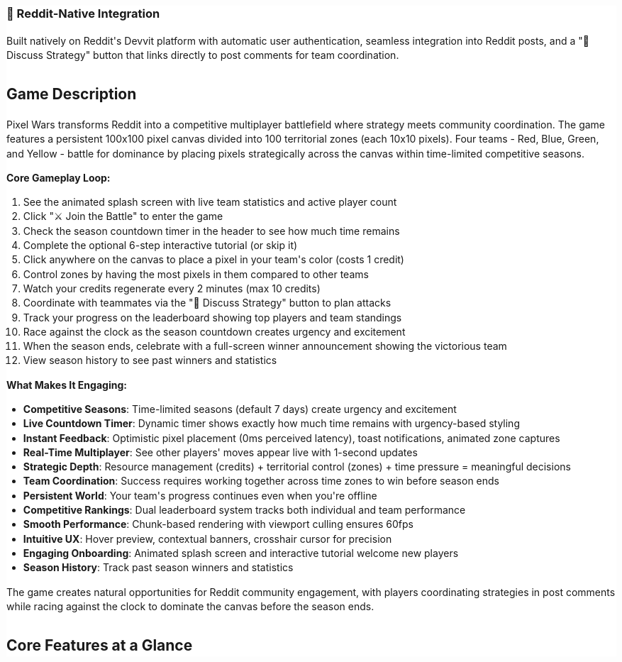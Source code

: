 ### 💬 Reddit-Native Integration
Built natively on Reddit's Devvit platform with automatic user authentication, seamless integration into Reddit posts, and a "💬 Discuss Strategy" button that links directly to post comments for team coordination.

## Game Description

Pixel Wars transforms Reddit into a competitive multiplayer battlefield where strategy meets community coordination. The game features a persistent 100x100 pixel canvas divided into 100 territorial zones (each 10x10 pixels). Four teams - Red, Blue, Green, and Yellow - battle for dominance by placing pixels strategically across the canvas within time-limited competitive seasons.

**Core Gameplay Loop:**
1. See the animated splash screen with live team statistics and active player count
2. Click "⚔️ Join the Battle" to enter the game
3. Check the season countdown timer in the header to see how much time remains
4. Complete the optional 6-step interactive tutorial (or skip it)
5. Click anywhere on the canvas to place a pixel in your team's color (costs 1 credit)
6. Control zones by having the most pixels in them compared to other teams
7. Watch your credits regenerate every 2 minutes (max 10 credits)
8. Coordinate with teammates via the "💬 Discuss Strategy" button to plan attacks
9. Track your progress on the leaderboard showing top players and team standings
10. Race against the clock as the season countdown creates urgency and excitement
11. When the season ends, celebrate with a full-screen winner announcement showing the victorious team
12. View season history to see past winners and statistics

**What Makes It Engaging:**
- **Competitive Seasons**: Time-limited seasons (default 7 days) create urgency and excitement
- **Live Countdown Timer**: Dynamic timer shows exactly how much time remains with urgency-based styling
- **Instant Feedback**: Optimistic pixel placement (0ms perceived latency), toast notifications, animated zone captures
- **Real-Time Multiplayer**: See other players' moves appear live with 1-second updates
- **Strategic Depth**: Resource management (credits) + territorial control (zones) + time pressure = meaningful decisions
- **Team Coordination**: Success requires working together across time zones to win before season ends
- **Persistent World**: Your team's progress continues even when you're offline
- **Competitive Rankings**: Dual leaderboard system tracks both individual and team performance
- **Smooth Performance**: Chunk-based rendering with viewport culling ensures 60fps
- **Intuitive UX**: Hover preview, contextual banners, crosshair cursor for precision
- **Engaging Onboarding**: Animated splash screen and interactive tutorial welcome new players
- **Season History**: Track past season winners and statistics

The game creates natural opportunities for Reddit community engagement, with players coordinating strategies in post comments while racing against the clock to dominate the canvas before the season ends.

## Core Features at a Glance
